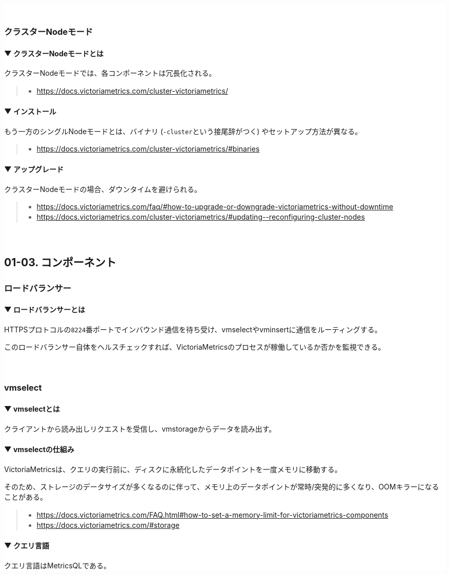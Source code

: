 <br>

### クラスターNodeモード

#### ▼ クラスターNodeモードとは

クラスターNodeモードでは、各コンポーネントは冗長化される。

> - https://docs.victoriametrics.com/cluster-victoriametrics/

#### ▼ インストール

もう一方のシングルNodeモードとは、バイナリ (`-cluster`という接尾辞がつく) やセットアップ方法が異なる。

> - https://docs.victoriametrics.com/cluster-victoriametrics/#binaries

#### ▼ アップグレード

クラスターNodeモードの場合、ダウンタイムを避けられる。

> - https://docs.victoriametrics.com/faq/#how-to-upgrade-or-downgrade-victoriametrics-without-downtime
> - https://docs.victoriametrics.com/cluster-victoriametrics/#updating--reconfiguring-cluster-nodes

<br>

## 01-03. コンポーネント

### ロードバランサー

#### ▼ ロードバランサーとは

HTTPSプロトコルの`8224`番ポートでインバウンド通信を待ち受け、vmselectやvminsertに通信をルーティングする。

このロードバランサー自体をヘルスチェックすれば、VictoriaMetricsのプロセスが稼働しているか否かを監視できる。

<br>

### vmselect

#### ▼ vmselectとは

クライアントから読み出しリクエストを受信し、vmstorageからデータを読み出す。

#### ▼ vmselectの仕組み

VictoriaMetricsは、クエリの実行前に、ディスクに永続化したデータポイントを一度メモリに移動する。

そのため、ストレージのデータサイズが多くなるのに伴って、メモリ上のデータポイントが常時/突発的に多くなり、OOMキラーになることがある。

> - https://docs.victoriametrics.com/FAQ.html#how-to-set-a-memory-limit-for-victoriametrics-components
> - https://docs.victoriametrics.com/#storage

#### ▼ クエリ言語

クエリ言語はMetricsQLである。
